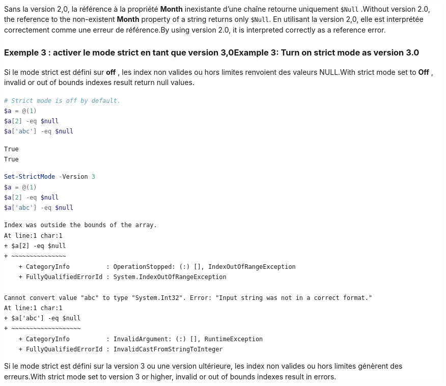 <span data-ttu-id="1a3b7-130">Sans la version 2,0, la référence à la propriété **Month** inexistante d’une chaîne retourne uniquement `$Null` .</span><span class="sxs-lookup"><span data-stu-id="1a3b7-130">Without version 2.0, the reference to the non-existent **Month** property of a string returns only `$Null`.</span></span> <span data-ttu-id="1a3b7-131">En utilisant la version 2,0, elle est interprétée correctement comme une erreur de référence.</span><span class="sxs-lookup"><span data-stu-id="1a3b7-131">By using version 2.0, it is interpreted correctly as a reference error.</span></span>

### <span data-ttu-id="1a3b7-132">Exemple 3 : activer le mode strict en tant que version 3,0</span><span class="sxs-lookup"><span data-stu-id="1a3b7-132">Example 3: Turn on strict mode as version 3.0</span></span>

<span data-ttu-id="1a3b7-133">Si le mode strict est défini sur **off** , les index non valides ou hors limites renvoient des valeurs NULL.</span><span class="sxs-lookup"><span data-stu-id="1a3b7-133">With strict mode set to **Off** , invalid or out of bounds indexes result return null values.</span></span>

```powershell
# Strict mode is off by default.
$a = @(1)
$a[2] -eq $null
$a['abc'] -eq $null
```

```Output
True
True
```

```powershell
Set-StrictMode -Version 3
$a = @(1)
$a[2] -eq $null
$a['abc'] -eq $null
```

```Output
Index was outside the bounds of the array.
At line:1 char:1
+ $a[2] -eq $null
+ ~~~~~~~~~~~~~~~
    + CategoryInfo          : OperationStopped: (:) [], IndexOutOfRangeException
    + FullyQualifiedErrorId : System.IndexOutOfRangeException

Cannot convert value "abc" to type "System.Int32". Error: "Input string was not in a correct format."
At line:1 char:1
+ $a['abc'] -eq $null
+ ~~~~~~~~~~~~~~~~~~~
    + CategoryInfo          : InvalidArgument: (:) [], RuntimeException
    + FullyQualifiedErrorId : InvalidCastFromStringToInteger
```

<span data-ttu-id="1a3b7-134">Si le mode strict est défini sur la version 3 ou une version ultérieure, les index non valides ou hors limites génèrent des erreurs.</span><span class="sxs-lookup"><span data-stu-id="1a3b7-134">With strict mode set to version 3 or higher, invalid or out of bounds indexes result in errors.</span></span>
